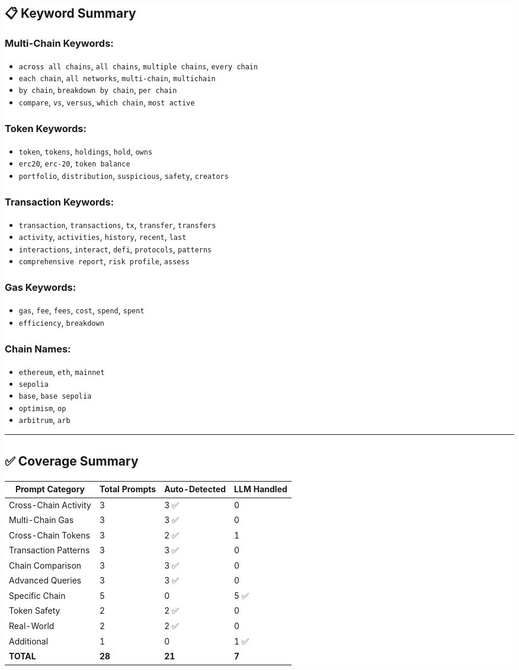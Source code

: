
## 📋 Keyword Summary

### Multi-Chain Keywords:
- `across all chains`, `all chains`, `multiple chains`, `every chain`
- `each chain`, `all networks`, `multi-chain`, `multichain`
- `by chain`, `breakdown by chain`, `per chain`
- `compare`, `vs`, `versus`, `which chain`, `most active`

### Token Keywords:
- `token`, `tokens`, `holdings`, `hold`, `owns`
- `erc20`, `erc-20`, `token balance`
- `portfolio`, `distribution`, `suspicious`, `safety`, `creators`

### Transaction Keywords:
- `transaction`, `transactions`, `tx`, `transfer`, `transfers`
- `activity`, `activities`, `history`, `recent`, `last`
- `interactions`, `interact`, `defi`, `protocols`, `patterns`
- `comprehensive report`, `risk profile`, `assess`

### Gas Keywords:
- `gas`, `fee`, `fees`, `cost`, `spend`, `spent`
- `efficiency`, `breakdown`

### Chain Names:
- `ethereum`, `eth`, `mainnet`
- `sepolia`
- `base`, `base sepolia`
- `optimism`, `op`
- `arbitrum`, `arb`

---

## ✅ Coverage Summary

| Prompt Category | Total Prompts | Auto-Detected | LLM Handled |
|----------------|---------------|---------------|-------------|
| Cross-Chain Activity | 3 | 3 ✅ | 0 |
| Multi-Chain Gas | 3 | 3 ✅ | 0 |
| Cross-Chain Tokens | 3 | 2 ✅ | 1 |
| Transaction Patterns | 3 | 3 ✅ | 0 |
| Chain Comparison | 3 | 3 ✅ | 0 |
| Advanced Queries | 3 | 3 ✅ | 0 |
| Specific Chain | 5 | 0 | 5 ✅ |
| Token Safety | 2 | 2 ✅ | 0 |
| Real-World | 2 | 2 ✅ | 0 |
| Additional | 1 | 0 | 1 ✅ |
| **TOTAL** | **28** | **21** | **7** |
